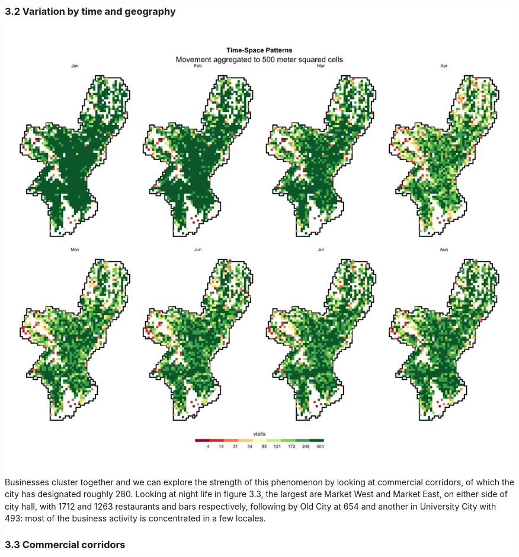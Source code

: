 ### 3.2 Variation by time and geography

![](https://raw.githubusercontent.com/asrenninger/philamonitor/master/viz/grid.png)

Businesses cluster together and we can explore the strength of this
phenomenon by looking at commercial corridors, of which the city has
designated roughly 280. Looking at night life in figure 3.3, the largest
are Market West and Market East, on either side of city hall, with 1712
and 1263 restaurants and bars respectively, following by Old City at 654
and another in University City with 493: most of the business activity
is concentrated in a few locales.

### 3.3 Commercial corridors
